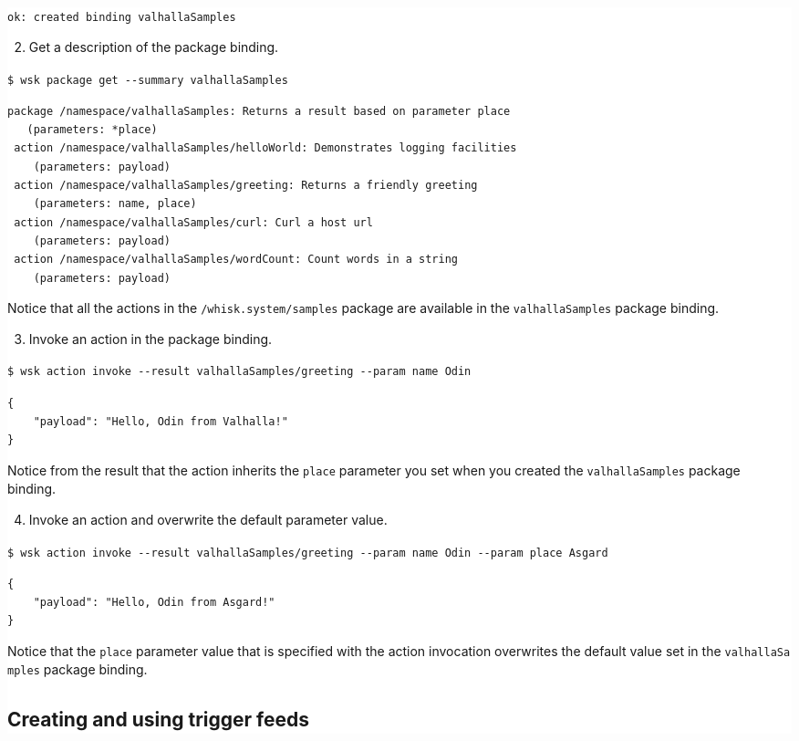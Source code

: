 ```
ok: created binding valhallaSamples
```

2. Get a description of the package binding.

```
$ wsk package get --summary valhallaSamples
```

```
package /namespace/valhallaSamples: Returns a result based on parameter place
   (parameters: *place)
 action /namespace/valhallaSamples/helloWorld: Demonstrates logging facilities
    (parameters: payload)
 action /namespace/valhallaSamples/greeting: Returns a friendly greeting
    (parameters: name, place)
 action /namespace/valhallaSamples/curl: Curl a host url
    (parameters: payload)
 action /namespace/valhallaSamples/wordCount: Count words in a string
    (parameters: payload)
```

Notice that all the actions in the `/whisk.system/samples` package are available
in the `valhallaSamples` package binding.

3. Invoke an action in the package binding.

```
$ wsk action invoke --result valhallaSamples/greeting --param name Odin
```

```
{
    "payload": "Hello, Odin from Valhalla!"
}
```

Notice from the result that the action inherits the `place` parameter you set
when you created the `valhallaSamples` package binding.

4. Invoke an action and overwrite the default parameter value.

```
$ wsk action invoke --result valhallaSamples/greeting --param name Odin --param place Asgard
```

```
{
    "payload": "Hello, Odin from Asgard!"
}
```

Notice that the `place` parameter value that is specified with the action
invocation overwrites the default value set in the `valhallaSamples` package
binding.

## Creating and using trigger feeds
